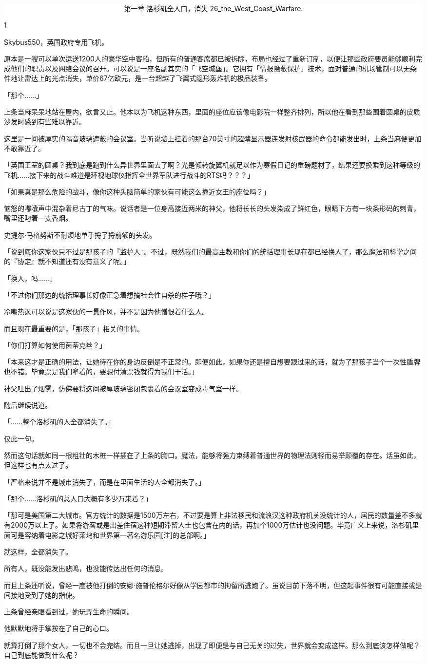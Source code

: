 <p align="center">第一章 洛杉矶全人口，消失 26_the_West_Coast_Warfare.</p>

1

Skybus550，英国政府专用飞机。

原本是一艘可以单次运送1200人的豪华空中客船，但所有的普通客席都已被拆除，布局也经过了重新订制，以便让那些政府要员能够顺利完成他们的职责以及网络会议的召开。可以说是一座名副其实的「飞空城堡」。它拥有「情报隐蔽保护」技术，面对普通的机场管制可以无条件地让雷达上的光点消失，单价67亿欧元，是一台超越了飞翼式隐形轰炸机的极品装备。

「那个……」

上条当麻呆呆地站在屋内，欲言又止。他本以为飞机这种东西，里面的座位应该像电影院一样整齐排列，所以他在看到那些围着圆桌的皮质沙发时感到有些难以靠近。

这里是一间被厚实的隔音玻璃遮蔽的会议室。当听说墙上挂着的那台70英寸的超薄显示器连发射核武器的命令都能发出时，上条当麻便更加不敢靠近了。

「英国王室的圆桌？我到底是跑到什么异世界里面去了啊？光是倾转旋翼机就足以作为寒假日记的重磅题材了，结果还要换乘到这种等级的飞机……接下来的战斗难道是环视地球仪指挥全世界军队进行战斗的RTS吗？？？」

「如果真是那么危险的战斗，像你这种头脑简单的家伙有可能这么靠近女王的座位吗？」

恼怒的嘟囔声中混杂着尼古丁的气味。说话者是一位身高接近两米的神父，他将长长的头发染成了鲜红色，眼睛下方有一块条形码的刺青，嘴里还叼着一支香烟。

史提尔·马格努斯不耐烦地单手捋了捋前额的头发。

「说到底你这家伙只不过是那孩子的『监护人』。不过，既然我们的最高主教和你们的统括理事长现在都已经换人了，那么魔法和科学之间的『协定』就不知道还有没有意义了呢。」

「换人，吗……」

「不过你们那边的统括理事长好像正急着想搞社会性自杀的样子哦？」

冷嘲热讽可以说是这家伙的一贯作风，并不是因为他憎恨着什么人。

而且现在最重要的是，「那孩子」相关的事情。

「你们打算如何使用茵蒂克丝？」

「本来这才是正确的用法，让她待在你的身边反倒是不正常的。即便如此，如果你还是擅自想要跟过来的话，就为了那孩子当个一次性盾牌也不错。毕竟票是我们拿着的，要想付清票钱就得为我们干活。」

神父吐出了烟雾，仿佛要将这间被厚玻璃密闭包裹着的会议室变成毒气室一样。

随后继续说道。

「……整个洛杉矶的人全都消失了。」

仅此一句。

然而这句话就如同一根粗壮的木桩一样插在了上条的胸口。魔法，能够将强力束缚着普通世界的物理法则轻而易举颠覆的存在。话虽如此，但这样也有点太过了。

「严格来说并不是城市消失了，而是在里面生活的人全都消失了。」

「那个……洛杉矶的总人口大概有多少万来着？」

「那可是美国第二大城市。官方统计的数据是1500万左右，不过要是算上非法移民和流浪汉这种政府机关没统计的人，居民的数量差不多就有2000万以上了。如果将游客或是出差住宿这种短期滞留人士也包含在内的话，再加个1000万估计也没问题。毕竟广义上来说，洛杉矶里面可是容纳着电影之城好莱坞和世界第一著名游乐园[注]的总部啊。」

就这样，全都消失了。

所有人，既没能发出悲鸣，也没能传达出任何的消息。

而且上条还听说，曾经一度被他打倒的安娜·施普伦格尔好像从学园都市的拘留所逃跑了。虽说目前下落不明，但这起事件很有可能直接或是间接地受到了她的指使。

上条曾经亲眼看到过，她玩弄生命的瞬间。

他默默地将手掌按在了自己的心口。

就算打倒了那个女人，一切也不会完结。而且一旦让她逃掉，出现了即便是与自己无关的过失，世界就会变成这样。那么到底该怎样做呢？自己到底能做到什么呢？
